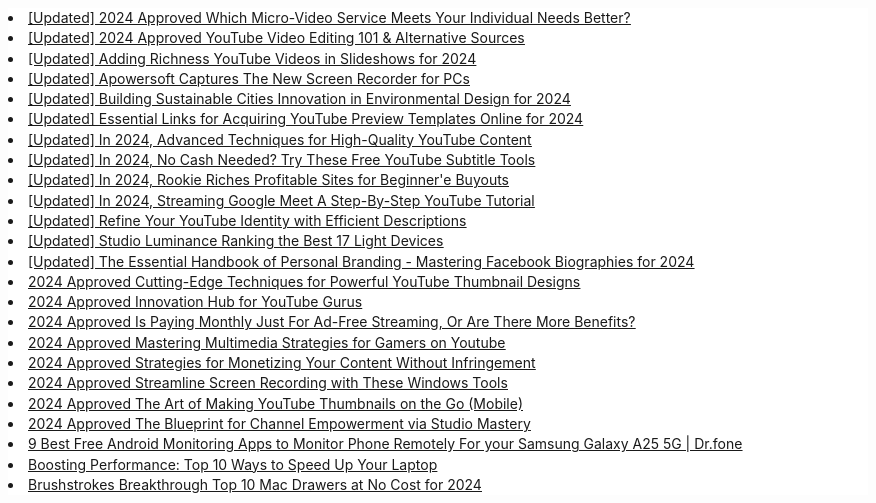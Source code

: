 <li><a href="https://youtube-lab.techidaily.com/ed-2024-approved-which-micro-video-service-meets-your-individual-needs-better/"><u>[Updated] 2024 Approved Which Micro-Video Service Meets Your Individual Needs Better?</u></a></li>
<li><a href="https://youtube-lab.techidaily.com/ed-2024-approved-youtube-video-editing-101-and-alternative-sources/"><u>[Updated] 2024 Approved YouTube Video Editing 101 & Alternative Sources</u></a></li>
<li><a href="https://youtube-lab.techidaily.com/ed-adding-richness-youtube-videos-in-slideshows-for-2024/"><u>[Updated] Adding Richness YouTube Videos in Slideshows for 2024</u></a></li>
<li><a href="https://video-capture.techidaily.com/updated-apowersoft-captures-the-new-screen-recorder-for-pcs/"><u>[Updated] Apowersoft Captures The New Screen Recorder for PCs</u></a></li>
<li><a href="https://youtube-lab.techidaily.com/ed-building-sustainable-cities-innovation-in-environmental-design-for-2024/"><u>[Updated] Building Sustainable Cities Innovation in Environmental Design for 2024</u></a></li>
<li><a href="https://youtube-lab.techidaily.com/ed-essential-links-for-acquiring-youtube-preview-templates-online-for-2024/"><u>[Updated] Essential Links for Acquiring YouTube Preview Templates Online for 2024</u></a></li>
<li><a href="https://youtube-lab.techidaily.com/ed-in-2024-advanced-techniques-for-high-quality-youtube-content/"><u>[Updated] In 2024, Advanced Techniques for High-Quality YouTube Content</u></a></li>
<li><a href="https://youtube-lab.techidaily.com/ed-in-2024-no-cash-needed-try-these-free-youtube-subtitle-tools/"><u>[Updated] In 2024, No Cash Needed? Try These Free YouTube Subtitle Tools</u></a></li>
<li><a href="https://youtube-lab.techidaily.com/ed-in-2024-rookie-riches-profitable-sites-for-beginnere-buyouts/"><u>[Updated] In 2024, Rookie Riches Profitable Sites for Beginner'e Buyouts</u></a></li>
<li><a href="https://youtube-lab.techidaily.com/ed-in-2024-streaming-google-meet-a-step-by-step-youtube-tutorial/"><u>[Updated] In 2024, Streaming Google Meet A Step-By-Step YouTube Tutorial</u></a></li>
<li><a href="https://youtube-lab.techidaily.com/ed-refine-your-youtube-identity-with-efficient-descriptions/"><u>[Updated] Refine Your YouTube Identity with Efficient Descriptions</u></a></li>
<li><a href="https://youtube-lab.techidaily.com/ed-studio-luminance-ranking-the-best-17-light-devices/"><u>[Updated] Studio Luminance Ranking the Best 17 Light Devices</u></a></li>
<li><a href="https://facebook-videos.techidaily.com/updated-the-essential-handbook-of-personal-branding-mastering-facebook-biographies-for-2024/"><u>[Updated] The Essential Handbook of Personal Branding - Mastering Facebook Biographies for 2024</u></a></li>
<li><a href="https://youtube-lab.techidaily.com/approved-cutting-edge-techniques-for-powerful-youtube-thumbnail-designs/"><u>2024 Approved Cutting-Edge Techniques for Powerful YouTube Thumbnail Designs</u></a></li>
<li><a href="https://youtube-lab.techidaily.com/approved-innovation-hub-for-youtube-gurus/"><u>2024 Approved Innovation Hub for YouTube Gurus</u></a></li>
<li><a href="https://youtube-lab.techidaily.com/approved-is-paying-monthly-just-for-ad-free-streaming-or-are-there-more-benefits/"><u>2024 Approved Is Paying Monthly Just For Ad-Free Streaming, Or Are There More Benefits?</u></a></li>
<li><a href="https://youtube-lab.techidaily.com/approved-mastering-multimedia-strategies-for-gamers-on-youtube/"><u>2024 Approved Mastering Multimedia Strategies for Gamers on Youtube</u></a></li>
<li><a href="https://youtube-lab.techidaily.com/approved-strategies-for-monetizing-your-content-without-infringement/"><u>2024 Approved Strategies for Monetizing Your Content Without Infringement</u></a></li>
<li><a href="https://visual-screen-recording.techidaily.com/2024-approved-streamline-screen-recording-with-these-windows-tools/"><u>2024 Approved Streamline Screen Recording with These Windows Tools</u></a></li>
<li><a href="https://youtube-tips.techidaily.com/approved-the-art-of-making-youtube-thumbnails-on-the-go-mobile/"><u>2024 Approved The Art of Making YouTube Thumbnails on the Go (Mobile)</u></a></li>
<li><a href="https://youtube-lab.techidaily.com/approved-the-blueprint-for-channel-empowerment-via-studio-mastery/"><u>2024 Approved The Blueprint for Channel Empowerment via Studio Mastery</u></a></li>
<li><a href="https://android-location.techidaily.com/9-best-free-android-monitoring-apps-to-monitor-phone-remotely-for-your-samsung-galaxy-a25-5g-drfone-by-drfone-virtual/"><u>9 Best Free Android Monitoring Apps to Monitor Phone Remotely For your Samsung Galaxy A25 5G | Dr.fone</u></a></li>
<li><a href="https://tech-haven.techidaily.com/boosting-performance-top-10-ways-to-speed-up-your-laptop/"><u>Boosting Performance: Top 10 Ways to Speed Up Your Laptop</u></a></li>
<li><a href="https://extra-tips.techidaily.com/brushstrokes-breakthrough-top-10-mac-drawers-at-no-cost-for-2024/"><u>Brushstrokes Breakthrough Top 10 Mac Drawers at No Cost for 2024</u></a></li>
